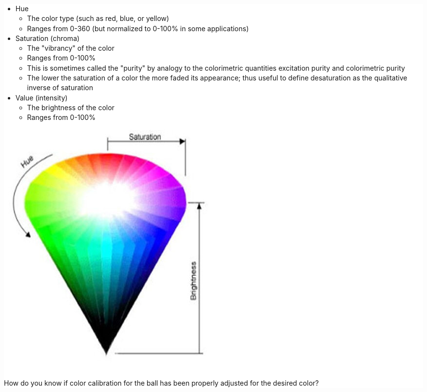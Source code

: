 - Hue
  - The color type (such as red, blue, or yellow)
  - Ranges from 0-360 (but normalized to 0-100% in some applications)
- Saturation (chroma)
  - The "vibrancy" of the color
  - Ranges from 0-100%
  - This is sometimes called the "purity" by analogy to the colorimetric quantities excitation purity and colorimetric purity
  - The lower the saturation of a color the more faded its appearance; thus useful to define desaturation as the qualitative inverse of saturation
- Value (intensity)
  - The brightness of the color
  - Ranges from 0-100%

![](/assets/images/platform/op/op_031.jpg)
 
How do you know if color calibration for the ball has been properly adjusted for the desired color?
